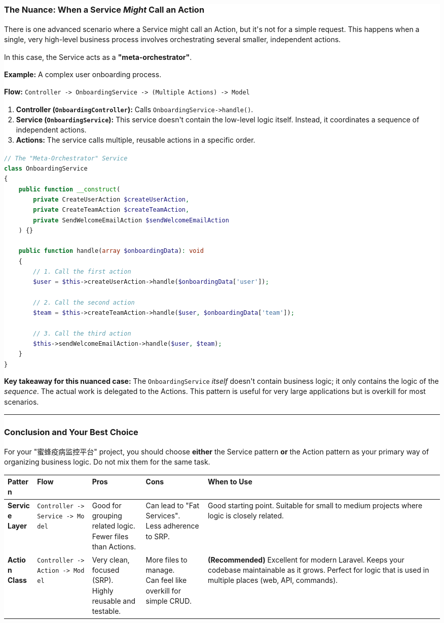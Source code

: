 
### The Nuance: When a Service *Might* Call an Action

There is one advanced scenario where a Service might call an Action, but it's not for a simple request. This happens when a single, very high-level business process involves orchestrating several smaller, independent actions.

In this case, the Service acts as a **"meta-orchestrator"**.

**Example:** A complex user onboarding process.

**Flow:** `Controller -> OnboardingService -> (Multiple Actions) -> Model`

1.  **Controller (`OnboardingController`):** Calls `OnboardingService->handle()`.
2.  **Service (`OnboardingService`):** This service doesn't contain the low-level logic itself. Instead, it coordinates a sequence of independent actions.
3.  **Actions:** The service calls multiple, reusable actions in a specific order.

```php
// The "Meta-Orchestrator" Service
class OnboardingService
{
    public function __construct(
        private CreateUserAction $createUserAction,
        private CreateTeamAction $createTeamAction,
        private SendWelcomeEmailAction $sendWelcomeEmailAction
    ) {}

    public function handle(array $onboardingData): void
    {
        // 1. Call the first action
        $user = $this->createUserAction->handle($onboardingData['user']);

        // 2. Call the second action
        $team = $this->createTeamAction->handle($user, $onboardingData['team']);

        // 3. Call the third action
        $this->sendWelcomeEmailAction->handle($user, $team);
    }
}
```

**Key takeaway for this nuanced case:** The `OnboardingService` *itself* doesn't contain business logic; it only contains the logic of the *sequence*. The actual work is delegated to the Actions. This pattern is useful for very large applications but is overkill for most scenarios.

---

### Conclusion and Your Best Choice

For your "蜜蜂疫病监控平台" project, you should choose **either** the Service pattern **or** the Action pattern as your primary way of organizing business logic. Do not mix them for the same task.

| Pattern | Flow | Pros | Cons | When to Use |
| :--- | :--- | :--- | :--- | :--- |
| **Service Layer** | `Controller -> Service -> Model` | Good for grouping related logic.<br>Fewer files than Actions. | Can lead to "Fat Services".<br>Less adherence to SRP. | Good starting point. Suitable for small to medium projects where logic is closely related. |
| **Action Class** | `Controller -> Action -> Model` | Very clean, focused (SRP).<br>Highly reusable and testable. | More files to manage.<br>Can feel like overkill for simple CRUD. | **(Recommended)** Excellent for modern Laravel. Keeps your codebase maintainable as it grows. Perfect for logic that is used in multiple places (web, API, commands). |
